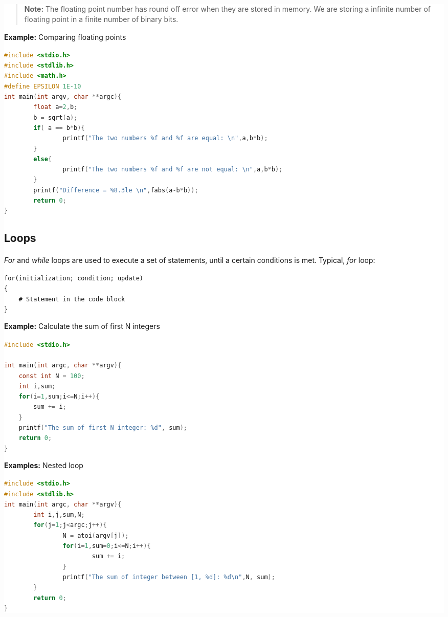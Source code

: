 
>**Note:** The floating point number has round off error when they are stored in memory. We are storing a infinite number of floating point in a finite number of binary bits.

**Example:** Comparing floating points
```c
#include <stdio.h>
#include <stdlib.h>
#include <math.h>
#define EPSILON 1E-10
int main(int argv, char **argc){
        float a=2,b;
        b = sqrt(a);
        if( a == b*b){
                printf("The two numbers %f and %f are equal: \n",a,b*b);
        }
        else{
                printf("The two numbers %f and %f are not equal: \n",a,b*b);
        }
        printf("Difference = %8.3le \n",fabs(a-b*b));
        return 0;
}
```
## Loops
*For* and *while* loops are used to execute a set of statements, until a certain conditions is met. Typical, *for* loop:

```
for(initialization; condition; update)
{
	# Statement in the code block
}
```

**Example:** Calculate the sum of first N integers
```c
#include <stdio.h>

int main(int argc, char **argv){
	const int N = 100;
	int i,sum;
	for(i=1,sum;i<=N;i++){
		sum += i;
	}
	printf("The sum of first N integer: %d", sum);
	return 0;
}
``` 

**Examples:** Nested loop
```c
#include <stdio.h>
#include <stdlib.h>
int main(int argc, char **argv){
        int i,j,sum,N;
        for(j=1;j<argc;j++){
                N = atoi(argv[j]);
                for(i=1,sum=0;i<=N;i++){
                        sum += i;
                }
                printf("The sum of integer between [1, %d]: %d\n",N, sum);
        }
        return 0;
}
```
